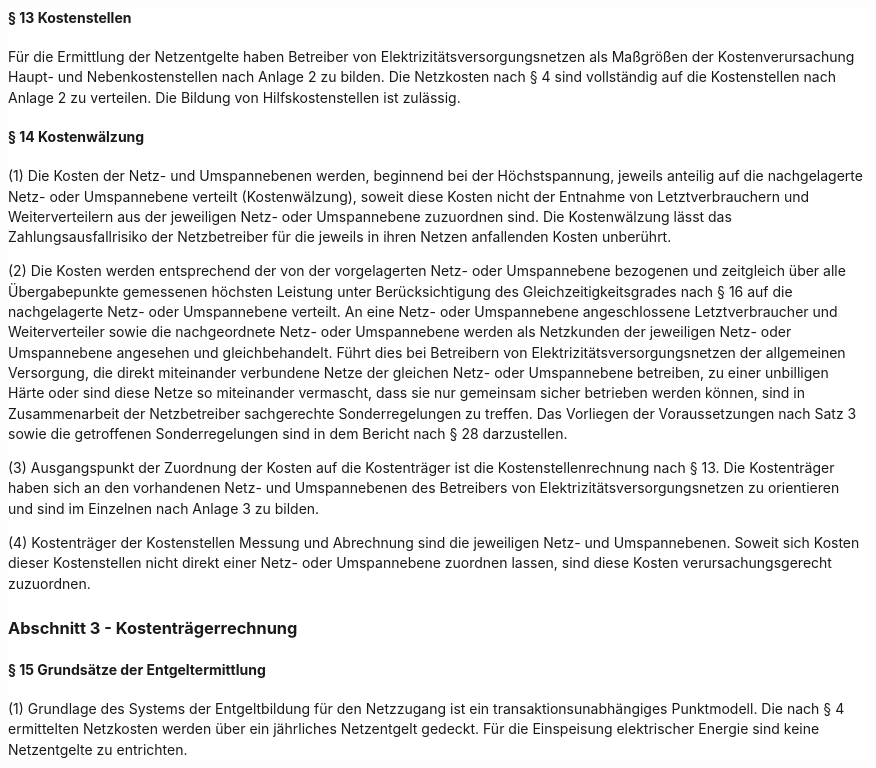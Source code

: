 #### § 13 Kostenstellen

Für die Ermittlung der Netzentgelte haben Betreiber von
Elektrizitätsversorgungsnetzen als Maßgrößen der Kostenverursachung
Haupt- und Nebenkostenstellen nach Anlage 2 zu bilden. Die Netzkosten
nach § 4 sind vollständig auf die Kostenstellen nach Anlage 2 zu
verteilen. Die Bildung von Hilfskostenstellen ist zulässig.

#### § 14 Kostenwälzung

(1) Die Kosten der Netz- und Umspannebenen werden, beginnend bei der
Höchstspannung, jeweils anteilig auf die nachgelagerte Netz- oder
Umspannebene verteilt (Kostenwälzung), soweit diese Kosten nicht der
Entnahme von Letztverbrauchern und Weiterverteilern aus der jeweiligen
Netz- oder Umspannebene zuzuordnen sind. Die Kostenwälzung lässt das
Zahlungsausfallrisiko der Netzbetreiber für die jeweils in ihren
Netzen anfallenden Kosten unberührt.

(2) Die Kosten werden entsprechend der von der vorgelagerten Netz-
oder Umspannebene bezogenen und zeitgleich über alle Übergabepunkte
gemessenen höchsten Leistung unter Berücksichtigung des
Gleichzeitigkeitsgrades nach § 16 auf die nachgelagerte Netz- oder
Umspannebene verteilt. An eine Netz- oder Umspannebene angeschlossene
Letztverbraucher und Weiterverteiler sowie die nachgeordnete Netz-
oder Umspannebene werden als Netzkunden der jeweiligen Netz- oder
Umspannebene angesehen und gleichbehandelt. Führt dies bei Betreibern
von Elektrizitätsversorgungsnetzen der allgemeinen Versorgung, die
direkt miteinander verbundene Netze der gleichen Netz- oder
Umspannebene betreiben, zu einer unbilligen Härte oder sind diese
Netze so miteinander vermascht, dass sie nur gemeinsam sicher
betrieben werden können, sind in Zusammenarbeit der Netzbetreiber
sachgerechte Sonderregelungen zu treffen. Das Vorliegen der
Voraussetzungen nach Satz 3 sowie die getroffenen Sonderregelungen
sind in dem Bericht nach § 28 darzustellen.

(3) Ausgangspunkt der Zuordnung der Kosten auf die Kostenträger ist
die Kostenstellenrechnung nach § 13. Die Kostenträger haben sich an
den vorhandenen Netz- und Umspannebenen des Betreibers von
Elektrizitätsversorgungsnetzen zu orientieren und sind im Einzelnen
nach Anlage 3 zu bilden.

(4) Kostenträger der Kostenstellen Messung und Abrechnung sind die
jeweiligen Netz- und Umspannebenen. Soweit sich Kosten dieser
Kostenstellen nicht direkt einer Netz- oder Umspannebene zuordnen
lassen, sind diese Kosten verursachungsgerecht zuzuordnen.

### Abschnitt 3 - Kostenträgerrechnung

#### § 15 Grundsätze der Entgeltermittlung

(1) Grundlage des Systems der Entgeltbildung für den Netzzugang ist
ein transaktionsunabhängiges Punktmodell. Die nach § 4 ermittelten
Netzkosten werden über ein jährliches Netzentgelt gedeckt. Für die
Einspeisung elektrischer Energie sind keine Netzentgelte zu
entrichten.
